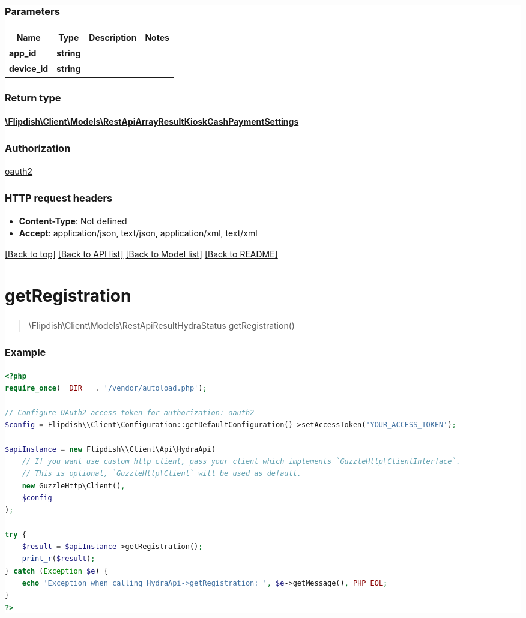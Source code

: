 ### Parameters

Name | Type | Description  | Notes
------------- | ------------- | ------------- | -------------
 **app_id** | **string**|  |
 **device_id** | **string**|  |

### Return type

[**\Flipdish\\Client\Models\RestApiArrayResultKioskCashPaymentSettings**](../Model/RestApiArrayResultKioskCashPaymentSettings.md)

### Authorization

[oauth2](../../README.md#oauth2)

### HTTP request headers

 - **Content-Type**: Not defined
 - **Accept**: application/json, text/json, application/xml, text/xml

[[Back to top]](#) [[Back to API list]](../../README.md#documentation-for-api-endpoints) [[Back to Model list]](../../README.md#documentation-for-models) [[Back to README]](../../README.md)

# **getRegistration**
> \Flipdish\\Client\Models\RestApiResultHydraStatus getRegistration()



### Example
```php
<?php
require_once(__DIR__ . '/vendor/autoload.php');

// Configure OAuth2 access token for authorization: oauth2
$config = Flipdish\\Client\Configuration::getDefaultConfiguration()->setAccessToken('YOUR_ACCESS_TOKEN');

$apiInstance = new Flipdish\\Client\Api\HydraApi(
    // If you want use custom http client, pass your client which implements `GuzzleHttp\ClientInterface`.
    // This is optional, `GuzzleHttp\Client` will be used as default.
    new GuzzleHttp\Client(),
    $config
);

try {
    $result = $apiInstance->getRegistration();
    print_r($result);
} catch (Exception $e) {
    echo 'Exception when calling HydraApi->getRegistration: ', $e->getMessage(), PHP_EOL;
}
?>
```
